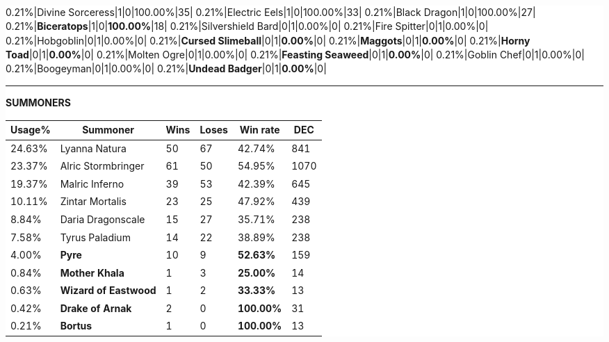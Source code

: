 0.21%|Divine Sorceress|1|0|100.00%|35|
0.21%|Electric Eels|1|0|100.00%|33|
0.21%|Black Dragon|1|0|100.00%|27|
0.21%|**Biceratops**|1|0|**100.00%**|18|
0.21%|Silvershield Bard|0|1|0.00%|0|
0.21%|Fire Spitter|0|1|0.00%|0|
0.21%|Hobgoblin|0|1|0.00%|0|
0.21%|**Cursed Slimeball**|0|1|**0.00%**|0|
0.21%|**Maggots**|0|1|**0.00%**|0|
0.21%|**Horny Toad**|0|1|**0.00%**|0|
0.21%|Molten Ogre|0|1|0.00%|0|
0.21%|**Feasting Seaweed**|0|1|**0.00%**|0|
0.21%|Goblin Chef|0|1|0.00%|0|
0.21%|Boogeyman|0|1|0.00%|0|
0.21%|**Undead Badger**|0|1|**0.00%**|0|

---
**SUMMONERS**

Usage%|Summoner|Wins|Loses|Win rate|DEC|
-|-|-|-|-|-|
24.63%|Lyanna Natura|50|67|42.74%|841|
23.37%|Alric Stormbringer|61|50|54.95%|1070|
19.37%|Malric Inferno|39|53|42.39%|645|
10.11%|Zintar Mortalis|23|25|47.92%|439|
8.84%|Daria Dragonscale|15|27|35.71%|238|
7.58%|Tyrus Paladium|14|22|38.89%|238|
4.00%|**Pyre**|10|9|**52.63%**|159|
0.84%|**Mother Khala**|1|3|**25.00%**|14|
0.63%|**Wizard of Eastwood**|1|2|**33.33%**|13|
0.42%|**Drake of Arnak**|2|0|**100.00%**|31|
0.21%|**Bortus**|1|0|**100.00%**|13|

